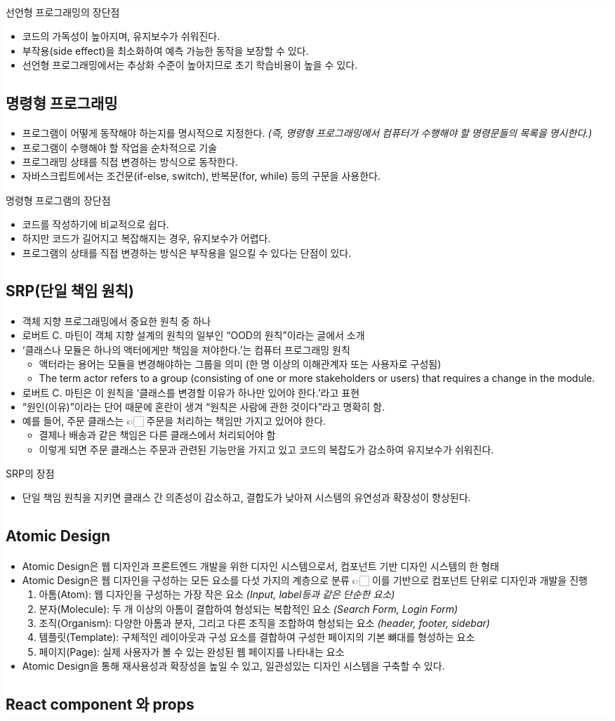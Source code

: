 선언형 프로그래밍의 장단점

* 코드의 가독성이 높아지며, 유지보수가 쉬워진다.
* 부작용(side effect)을 최소화하여 예측 가능한 동작을 보장할 수 있다.
* 선언형 프로그래밍에서는 추상화 수준이 높아지므로 초기 학습비용이 높을 수 있다.

## 명령형 프로그래밍

* 프로그램이 어떻게 동작해야 하는지를 명시적으로 지정한다. _(즉, 명령형 프로그래밍에서 컴퓨터가 수행해야 할 명령문들의 목록을 명시한다.)_
* 프로그램이 수행해야 할 작업을 순차적으로 기술
* 프로그래밍 상태를 직접 변경하는 방식으로 동작한다.
* 자바스크립트에서는 조건문(if-else, switch), 반복문(for, while) 등의 구문을 사용한다.

명령형 프로그램의 장단점

* 코드를 작성하기에 비교적으로 쉽다.
* 하지만 코드가 길어지고 복잡해지는 경우, 유지보수가 어렵다.
* 프로그램의 상태를 직접 변경하는 방식은 부작용을 일으킬 수 있다는 단점이 있다.

## SRP(단일 책임 원칙)

* 객체 지향 프로그래밍에서 중요한 원칙 중 하나
* 로버트 C. 마틴이 객체 지향 설계의 원칙의 일부인 “OOD의 원칙”이라는 글에서 소개
* ‘클래스나 모듈은 하나의 액터에게만 책임을 져야한다.’는 컴퓨터 프로그래밍 원칙
  * 액터라는 용어는 모듈을 변경해야하는 그룹을 의미 (한 명 이상의 이해관계자 또는 사용자로 구성됨)
  * The term actor refers to a group (consisting of one or more stakeholders or users) that requires a change in the module.
* 로버트 C. 마틴은 이 원칙을 ‘클래스를 변경할 이유가 하나만 있어야 한다.’라고 표현
* “원인(이유)”이라는 단어 때문에 혼란이 생겨 “원칙은 사람에 관한 것이다”라고 명확히 함.
* 예를 들어, 주문 클래스는 👉🏻 주문을 처리하는 책임만 가지고 있어야 한다.
  * 결제나 배송과 같은 책임은 다른 클래스에서 처리되어야 함
  * 이렇게 되면 주문 클래스는 주문과 관련된 기능만을 가지고 있고 코드의 복잡도가 감소하여 유지보수가 쉬워진다.

SRP의 장점

* 단일 책임 원칙을 지키면 클래스 간 의존성이 감소하고, 결합도가 낮아져 시스템의 유연성과 확장성이 향상된다.



## Atomic Design

* Atomic Design은 웹 디자인과 프론트엔드 개발을 위한 디자인 시스템으로서, 컴포넌트 기반 디자인 시스템의 한 형태
* Atomic Design은 웹 디자인을 구성하는 모든 요소를 다섯 가지의 계층으로 분류 👉🏻 이를 기반으로 컴포넌트 단위로 디자인과 개발을 진행
  1. 아톰(Atom): 웹 디자인을 구성하는 가장 작은 요소 _(Input, label등과 같은 단순한 요소)_
  2. 분자(Molecule): 두 개 이상의 아톰이 결합하여 형성되는 복합적인 요소 _(Search Form, Login Form)_
  3. 조직(Organism): 다양한 아톰과 분자, 그리고 다른 조직을 조합하여 형성되는 요소 _(header, footer, sidebar)_
  4. 템플릿(Template): 구체적인 레이아웃과 구성 요소를 결합하여 구성한 페이지의 기본 뼈대를 형성하는 요소
  5. 페이지(Page): 실제 사용자가 볼 수 있는 완성된 웹 페이지를 나타내는 요소
* Atomic Design을 통해 재사용성과 확장성을 높일 수 있고, 일관성있는 디자인 시스템을 구축할 수 있다.



## React component 와 props
